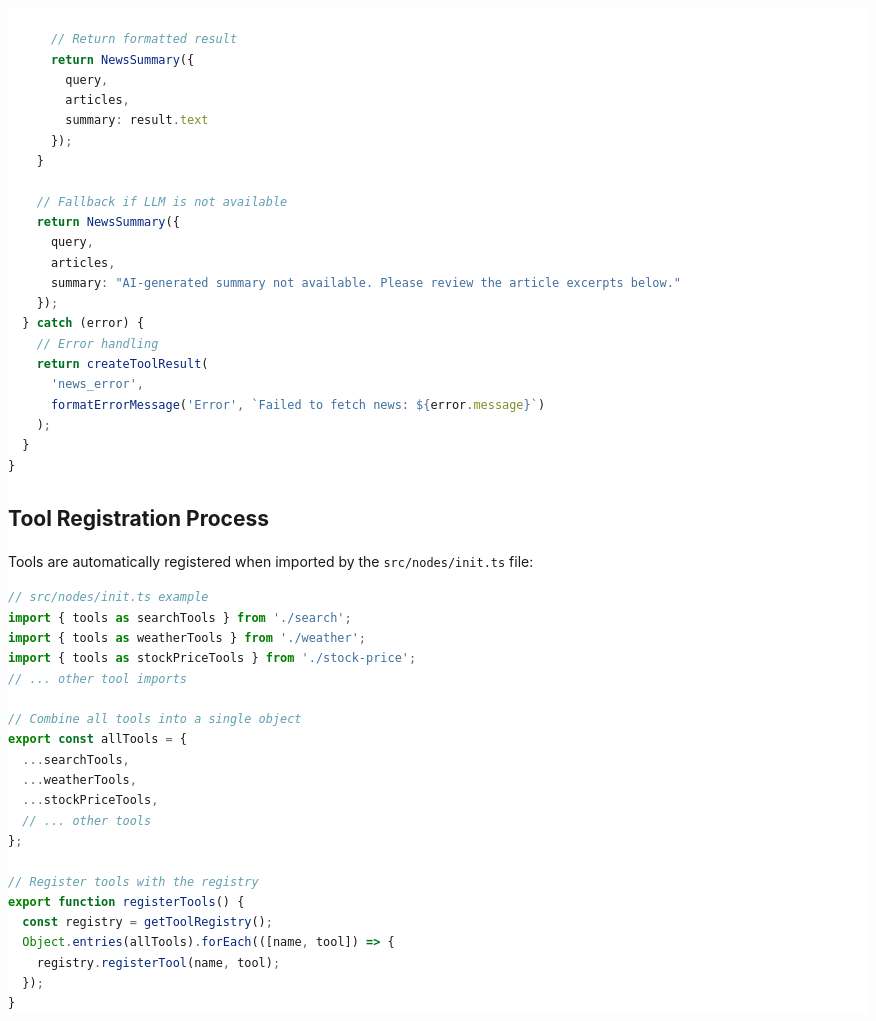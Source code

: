 ```typescript
      
      // Return formatted result
      return NewsSummary({ 
        query, 
        articles,
        summary: result.text
      });
    }
    
    // Fallback if LLM is not available
    return NewsSummary({ 
      query, 
      articles,
      summary: "AI-generated summary not available. Please review the article excerpts below."
    });
  } catch (error) {
    // Error handling
    return createToolResult(
      'news_error',
      formatErrorMessage('Error', `Failed to fetch news: ${error.message}`)
    );
  }
}
```

## Tool Registration Process

Tools are automatically registered when imported by the `src/nodes/init.ts` file:

```typescript
// src/nodes/init.ts example
import { tools as searchTools } from './search';
import { tools as weatherTools } from './weather';
import { tools as stockPriceTools } from './stock-price';
// ... other tool imports

// Combine all tools into a single object
export const allTools = {
  ...searchTools,
  ...weatherTools,
  ...stockPriceTools,
  // ... other tools
};

// Register tools with the registry
export function registerTools() {
  const registry = getToolRegistry();
  Object.entries(allTools).forEach(([name, tool]) => {
    registry.registerTool(name, tool);
  });
}
```

